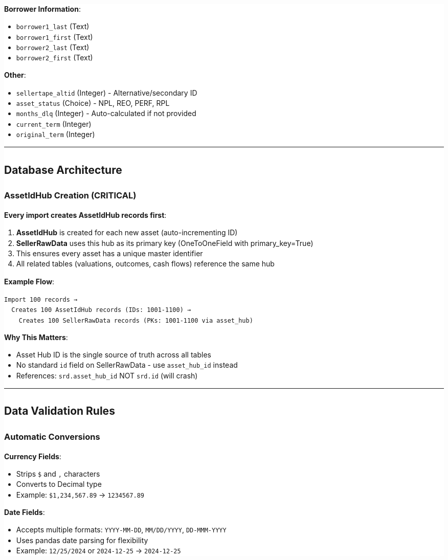 **Borrower Information**:
- `borrower1_last` (Text)
- `borrower1_first` (Text)
- `borrower2_last` (Text)
- `borrower2_first` (Text)

**Other**:
- `sellertape_altid` (Integer) - Alternative/secondary ID
- `asset_status` (Choice) - NPL, REO, PERF, RPL
- `months_dlq` (Integer) - Auto-calculated if not provided
- `current_term` (Integer)
- `original_term` (Integer)

---

## Database Architecture

### AssetIdHub Creation (CRITICAL)

**Every import creates AssetIdHub records first**:

1. **AssetIdHub** is created for each new asset (auto-incrementing ID)
2. **SellerRawData** uses this hub as its primary key (OneToOneField with primary_key=True)
3. This ensures every asset has a unique master identifier
4. All related tables (valuations, outcomes, cash flows) reference the same hub

**Example Flow**:
```
Import 100 records →
  Creates 100 AssetIdHub records (IDs: 1001-1100) →
    Creates 100 SellerRawData records (PKs: 1001-1100 via asset_hub)
```

**Why This Matters**:
- Asset Hub ID is the single source of truth across all tables
- No standard `id` field on SellerRawData - use `asset_hub_id` instead
- References: `srd.asset_hub_id` NOT `srd.id` (will crash)

---

## Data Validation Rules

### Automatic Conversions

**Currency Fields**:
- Strips `$` and `,` characters
- Converts to Decimal type
- Example: `$1,234,567.89` → `1234567.89`

**Date Fields**:
- Accepts multiple formats: `YYYY-MM-DD`, `MM/DD/YYYY`, `DD-MMM-YYYY`
- Uses pandas date parsing for flexibility
- Example: `12/25/2024` or `2024-12-25` → `2024-12-25`
